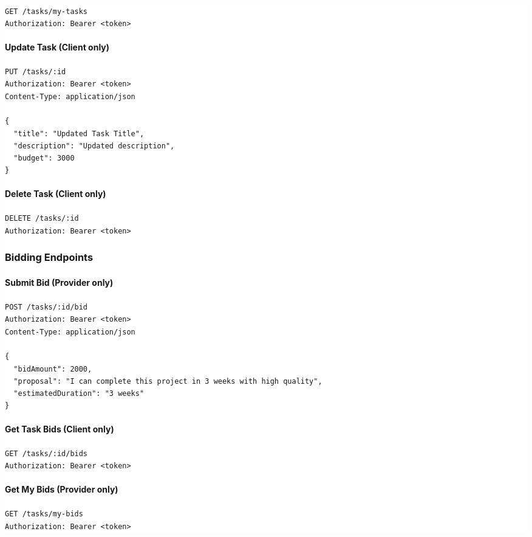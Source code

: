 ```http
GET /tasks/my-tasks
Authorization: Bearer <token>
```

#### Update Task (Client only)

```http
PUT /tasks/:id
Authorization: Bearer <token>
Content-Type: application/json

{
  "title": "Updated Task Title",
  "description": "Updated description",
  "budget": 3000
}
```

#### Delete Task (Client only)

```http
DELETE /tasks/:id
Authorization: Bearer <token>
```

### Bidding Endpoints

#### Submit Bid (Provider only)

```http
POST /tasks/:id/bid
Authorization: Bearer <token>
Content-Type: application/json

{
  "bidAmount": 2000,
  "proposal": "I can complete this project in 3 weeks with high quality",
  "estimatedDuration": "3 weeks"
}
```

#### Get Task Bids (Client only)

```http
GET /tasks/:id/bids
Authorization: Bearer <token>
```

#### Get My Bids (Provider only)

```http
GET /tasks/my-bids
Authorization: Bearer <token>
```
